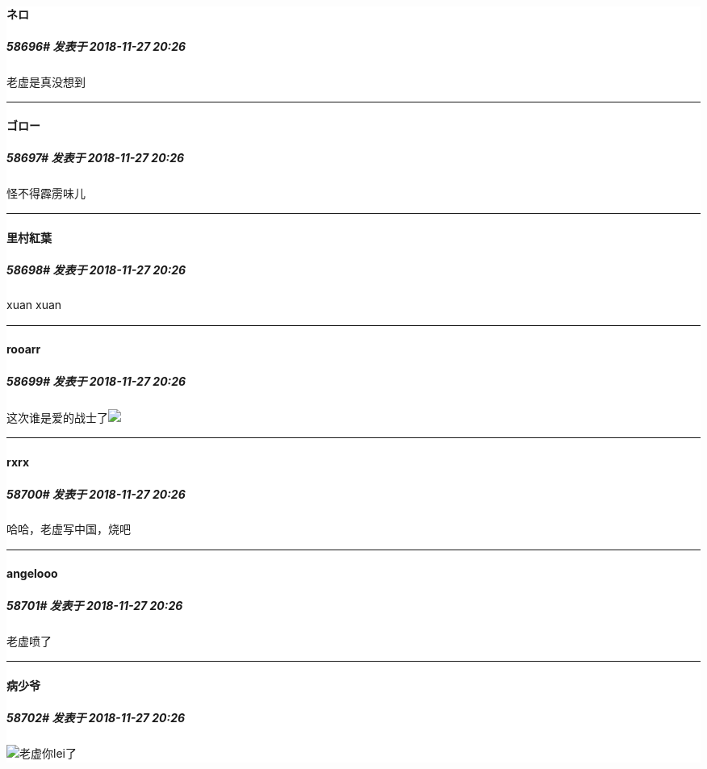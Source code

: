 ####  ネロ  
##### 58696#       发表于 2018-11-27 20:26


老虚是真没想到


*****

####  ゴロー  
##### 58697#       发表于 2018-11-27 20:26


怪不得霹雳味儿


*****

####  里村紅葉  
##### 58698#       发表于 2018-11-27 20:26


xuan xuan


*****

####  rooarr  
##### 58699#       发表于 2018-11-27 20:26


这次谁是爱的战士了<img src="https://static.saraba1st.com/image/smiley/face2017/067.png" referrerpolicy="no-referrer">


*****

####  rxrx  
##### 58700#       发表于 2018-11-27 20:26


哈哈，老虚写中国，烧吧


*****

####  angelooo  
##### 58701#       发表于 2018-11-27 20:26


老虚喷了


*****

####  病少爷  
##### 58702#       发表于 2018-11-27 20:26


<img src="https://static.saraba1st.com/image/smiley/face2017/067.png" referrerpolicy="no-referrer">老虚你lei了
